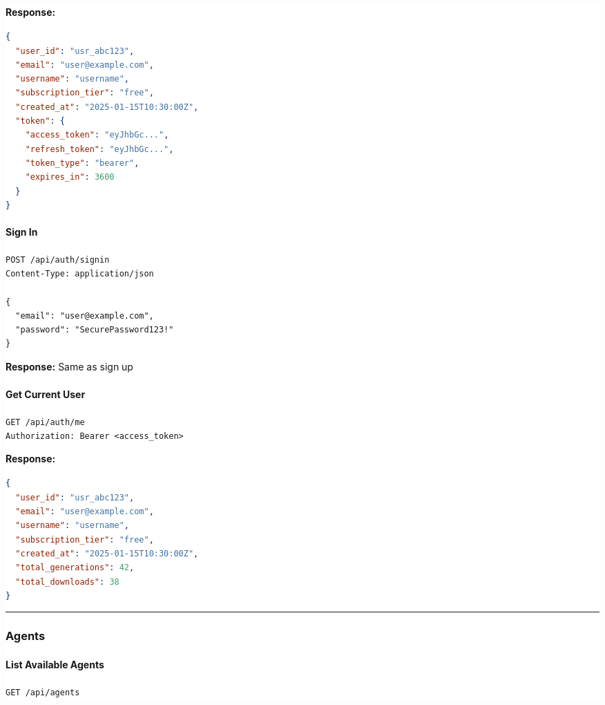 **Response:**
```json
{
  "user_id": "usr_abc123",
  "email": "user@example.com",
  "username": "username",
  "subscription_tier": "free",
  "created_at": "2025-01-15T10:30:00Z",
  "token": {
    "access_token": "eyJhbGc...",
    "refresh_token": "eyJhbGc...",
    "token_type": "bearer",
    "expires_in": 3600
  }
}
```

#### Sign In
```http
POST /api/auth/signin
Content-Type: application/json

{
  "email": "user@example.com",
  "password": "SecurePassword123!"
}
```

**Response:** Same as sign up

#### Get Current User
```http
GET /api/auth/me
Authorization: Bearer <access_token>
```

**Response:**
```json
{
  "user_id": "usr_abc123",
  "email": "user@example.com",
  "username": "username",
  "subscription_tier": "free",
  "created_at": "2025-01-15T10:30:00Z",
  "total_generations": 42,
  "total_downloads": 38
}
```

---

### Agents

#### List Available Agents
```http
GET /api/agents
```
